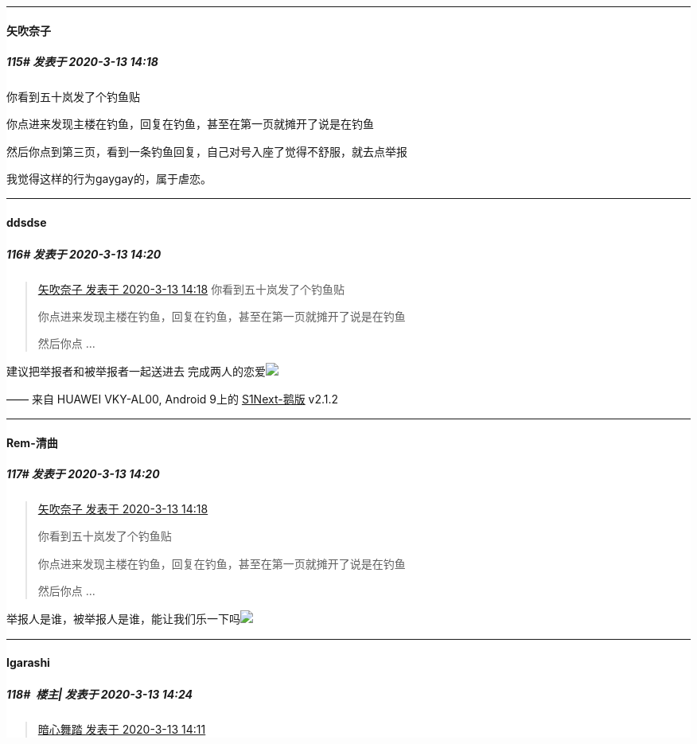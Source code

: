 
-----

####  矢吹奈子  
##### 115#       发表于 2020-3-13 14:18


你看到五十岚发了个钓鱼贴

你点进来发现主楼在钓鱼，回复在钓鱼，甚至在第一页就摊开了说是在钓鱼

然后你点到第三页，看到一条钓鱼回复，自己对号入座了觉得不舒服，就去点举报

我觉得这样的行为gaygay的，属于虐恋。


-----

####  ddsdse  
##### 116#       发表于 2020-3-13 14:20


<blockquote><a href="httphttps://bbs.saraba1st.com/2b/forum.php?mod=redirect&amp;goto=findpost&amp;pid=46719311&amp;ptid=1918534" target="_blank">矢吹奈子 发表于 2020-3-13 14:18</a>
你看到五十岚发了个钓鱼贴

你点进来发现主楼在钓鱼，回复在钓鱼，甚至在第一页就摊开了说是在钓鱼

然后你点 ...</blockquote>
建议把举报者和被举报者一起送进去 完成两人的恋爱<img src="https://static.saraba1st.com/image/smiley/face2017/071.png" referrerpolicy="no-referrer">

—— 来自 HUAWEI VKY-AL00, Android 9上的 [S1Next-鹅版](https://github.com/ykrank/S1-Next/releases) v2.1.2


-----

####  Rem-清曲  
##### 117#       发表于 2020-3-13 14:20


<blockquote><a href="httphttps://bbs.saraba1st.com/2b/forum.php?mod=redirect&amp;goto=findpost&amp;pid=46719311&amp;ptid=1918534" target="_blank">矢吹奈子 发表于 2020-3-13 14:18</a>

你看到五十岚发了个钓鱼贴

你点进来发现主楼在钓鱼，回复在钓鱼，甚至在第一页就摊开了说是在钓鱼

然后你点 ...</blockquote>
举报人是谁，被举报人是谁，能让我们乐一下吗<img src="https://static.saraba1st.com/image/smiley/face2017/066.png" referrerpolicy="no-referrer">


-----

####  Igarashi  
##### 118#         楼主| 发表于 2020-3-13 14:24


<blockquote><a href="httphttps://bbs.saraba1st.com/2b/forum.php?mod=redirect&amp;goto=findpost&amp;pid=46719220&amp;ptid=1918534" target="_blank">暗心舞踏 发表于 2020-3-13 14:11</a>
